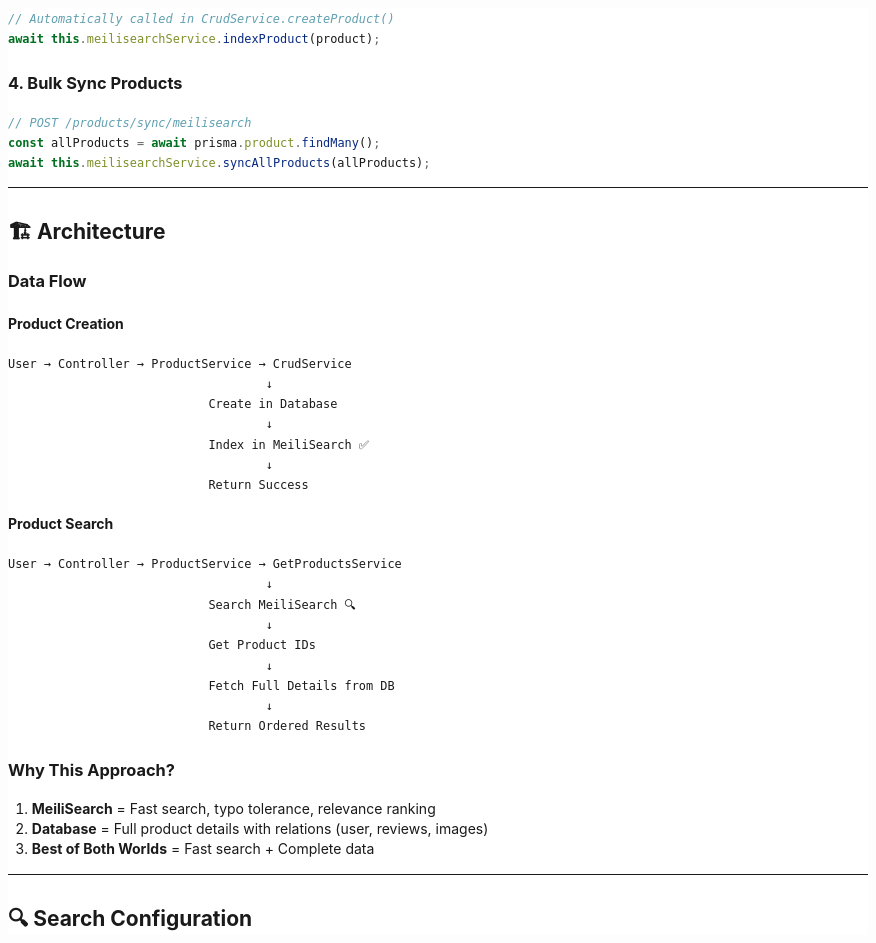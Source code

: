 ```typescript
// Automatically called in CrudService.createProduct()
await this.meilisearchService.indexProduct(product);
```

### 4. Bulk Sync Products

```typescript
// POST /products/sync/meilisearch
const allProducts = await prisma.product.findMany();
await this.meilisearchService.syncAllProducts(allProducts);
```

---

## 🏗️ Architecture

### Data Flow

#### Product Creation

```
User → Controller → ProductService → CrudService
                                    ↓
                            Create in Database
                                    ↓
                            Index in MeiliSearch ✅
                                    ↓
                            Return Success
```

#### Product Search

```
User → Controller → ProductService → GetProductsService
                                    ↓
                            Search MeiliSearch 🔍
                                    ↓
                            Get Product IDs
                                    ↓
                            Fetch Full Details from DB
                                    ↓
                            Return Ordered Results
```

### Why This Approach?

1. **MeiliSearch** = Fast search, typo tolerance, relevance ranking
2. **Database** = Full product details with relations (user, reviews, images)
3. **Best of Both Worlds** = Fast search + Complete data

---

## 🔍 Search Configuration

